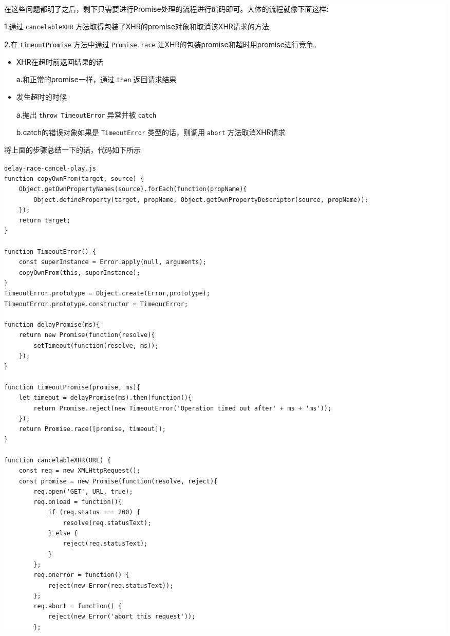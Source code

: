 在这些问题都明了之后，剩下只需要进行Promise处理的流程进行编码即可。大体的流程就像下面这样:

1.通过 `cancelableXHR` 方法取得包装了XHR的promise对象和取消该XHR请求的方法

2.在 `timeoutPromise` 方法中通过 `Promise.race` 让XHR的包装promise和超时用promise进行竞争。

+ XHR在超时前返回结果的话

    a.和正常的promise一样，通过 `then` 返回请求结果

+ 发生超时的时候

    a.抛出 `throw TimeoutError` 异常并被 `catch`

    b.catch的错误对象如果是 `TimeoutError` 类型的话，则调用 `abort` 方法取消XHR请求

将上面的步骤总结一下的话，代码如下所示

    delay-race-cancel-play.js
    function copyOwnFrom(target, source) {
        Object.getOwnPropertyNames(source).forEach(function(propName){
            Object.defineProperty(target, propName, Object.getOwnPropertyDescriptor(source, propName));
        });
        return target;
    }
    
    function TimeoutError() {
        const superInstance = Error.apply(null, arguments);
        copyOwnFrom(this, superInstance);
    }
    TimeoutError.prototype = Object.create(Error,prototype);
    TimeoutError.prototype.constructor = TimeourError;
    
    function delayPromise(ms){
        return new Promise(function(resolve){
            setTimeout(function(resolve, ms));
        });
    }
    
    function timeoutPromise(promise, ms){
        let timeout = delayPromise(ms).then(function(){
            return Promise.reject(new TimeoutError('Operation timed out after' + ms + 'ms'));
        });
        return Promise.race([promise, timeout]);
    }
    
    function cancelableXHR(URL) {
        const req = new XMLHttpRequest();
        const promise = new Promise(function(resolve, reject){
            req.open('GET', URL, true);
            req.onload = function(){
                if (req.status === 200) {
                    resolve(req.statusText);
                } else {
                    reject(req.statusText);
                }
            };
            req.onerror = function() {
                reject(new Error(req.statusText));
            };
            req.abort = function() {
                reject(new Error('abort this request'));
            };
            